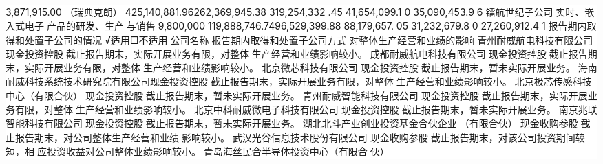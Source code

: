 3,871,915.00
（瑞典克朗）
425,140,881.96262,369,945.38
319,254,332
.45
41,654,099.1
0
35,090,453.9
6
镭航世纪子公司
实时、嵌入式电子
产品的研发、生产
与销售
9,800,000
119,888,746.7496,529,399.88
88,179,657.
05
31,232,679.8
0
27,260,912.4
1
报告期内取得和处置子公司的情况
√适用□不适用
公司名称
报告期内取得和处置子公司方式
对整体生产经营和业绩的影响
青州耐威航电科技有限公司
现金投资控股
截止报告期末，实际开展业务有限，对整体
生产经营和业绩影响较小。
成都耐威航电科技有限公司
现金投资控股
截止报告期末，实际开展业务有限，对整体
生产经营和业绩影响较小。
北京微芯科技有限公司
现金投资控股
截止报告期末，暂未实际开展业务。
海南耐威科技系统技术研究院有限公司现金投资控股
截止报告期末，实际开展业务有限，对整体
生产经营和业绩影响较小。
北京极芯传感科技中心（有限合伙）
现金投资控股
截止报告期末，暂未实际开展业务。
青州耐威智能科技有限公司
现金投资控股
截止报告期末，实际开展业务有限，对整体
生产经营和业绩影响较小。
北京中科耐威微电子科技有限公司
现金投资控股
截止报告期末，暂未实际开展业务。
南京兆联智能科技有限公司
现金投资控股
截止报告期末，暂未实际开展业务。
湖北北斗产业创业投资基金合伙企业
（有限合伙）
现金收购参股
截止报告期末，对公司整体生产经营和业绩
影响较小。
武汉光谷信息技术股份有限公司
现金收购参股
截止报告期末，对该公司投资期间较短，相
应投资收益对公司整体业绩影响较小。
青岛海丝民合半导体投资中心（有限合
伙）